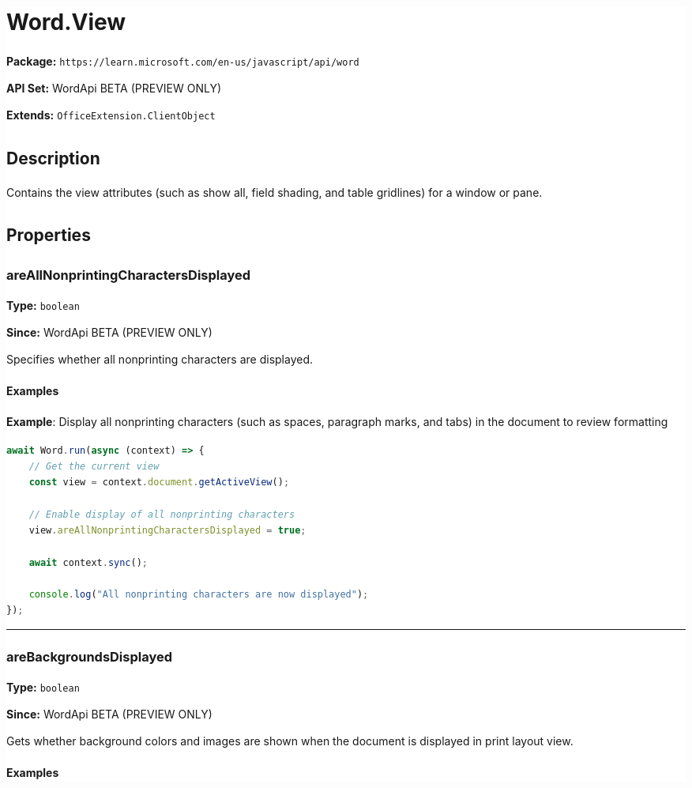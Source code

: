 # Word.View

**Package:** `https://learn.microsoft.com/en-us/javascript/api/word`

**API Set:** WordApi BETA (PREVIEW ONLY)

**Extends:** `OfficeExtension.ClientObject`

## Description

Contains the view attributes (such as show all, field shading, and table gridlines) for a window or pane.

## Properties

### areAllNonprintingCharactersDisplayed

**Type:** `boolean`

**Since:** WordApi BETA (PREVIEW ONLY)

Specifies whether all nonprinting characters are displayed.

#### Examples

**Example**: Display all nonprinting characters (such as spaces, paragraph marks, and tabs) in the document to review formatting

```typescript
await Word.run(async (context) => {
    // Get the current view
    const view = context.document.getActiveView();
    
    // Enable display of all nonprinting characters
    view.areAllNonprintingCharactersDisplayed = true;
    
    await context.sync();
    
    console.log("All nonprinting characters are now displayed");
});
```

---

### areBackgroundsDisplayed

**Type:** `boolean`

**Since:** WordApi BETA (PREVIEW ONLY)

Gets whether background colors and images are shown when the document is displayed in print layout view.

#### Examples
